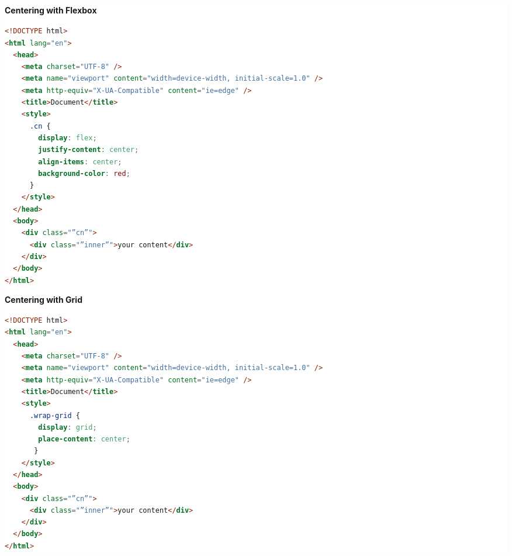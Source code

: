 **Centering with Flexbox**

```html
<!DOCTYPE html>
<html lang="en">
  <head>
    <meta charset="UTF-8" />
    <meta name="viewport" content="width=device-width, initial-scale=1.0" />
    <meta http-equiv="X-UA-Compatible" content="ie=edge" />
    <title>Document</title>
    <style>
      .cn {
        display: flex;
        justify-content: center;
        align-items: center;
        background-color: red;
      }
    </style>
  </head>
  <body>
    <div class="”cn”">
      <div class="”inner”">your content</div>
    </div>
  </body>
</html>

```

**Centering with Grid**

```html
<!DOCTYPE html>
<html lang="en">
  <head>
    <meta charset="UTF-8" />
    <meta name="viewport" content="width=device-width, initial-scale=1.0" />
    <meta http-equiv="X-UA-Compatible" content="ie=edge" />
    <title>Document</title>
    <style>
      .wrap-grid {
        display: grid;
        place-content: center;
       }
    </style>
  </head>
  <body>
    <div class="”cn”">
      <div class="”inner”">your content</div>
    </div>
  </body>
</html>

```
